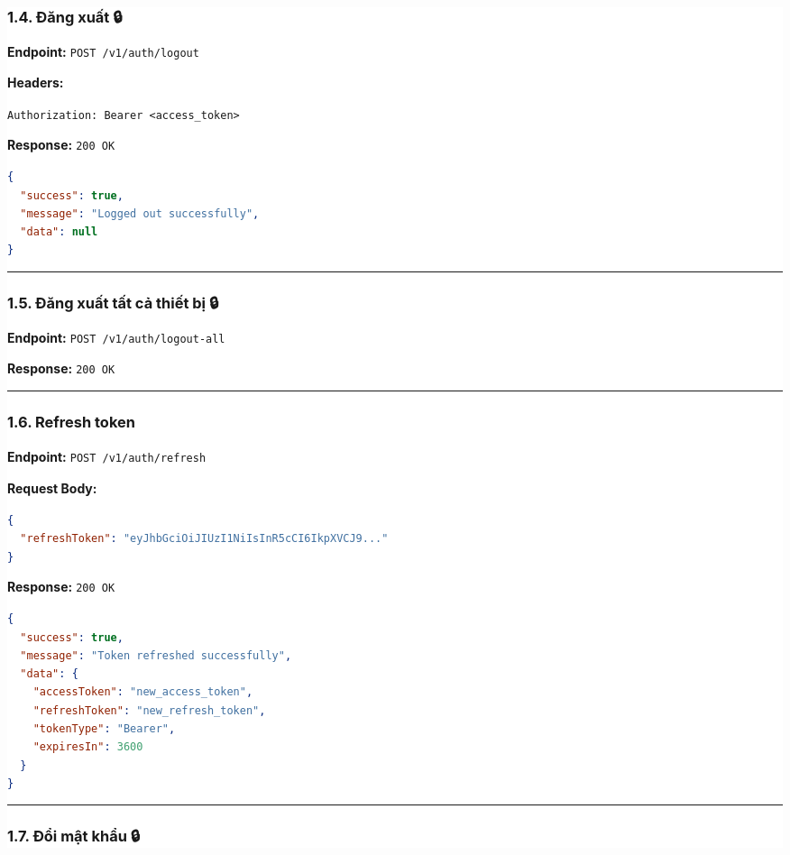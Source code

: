 
### 1.4. Đăng xuất 🔒

**Endpoint:** `POST /v1/auth/logout`

**Headers:**
```
Authorization: Bearer <access_token>
```

**Response:** `200 OK`
```json
{
  "success": true,
  "message": "Logged out successfully",
  "data": null
}
```

---

### 1.5. Đăng xuất tất cả thiết bị 🔒

**Endpoint:** `POST /v1/auth/logout-all`

**Response:** `200 OK`

---

### 1.6. Refresh token

**Endpoint:** `POST /v1/auth/refresh`

**Request Body:**
```json
{
  "refreshToken": "eyJhbGciOiJIUzI1NiIsInR5cCI6IkpXVCJ9..."
}
```

**Response:** `200 OK`
```json
{
  "success": true,
  "message": "Token refreshed successfully",
  "data": {
    "accessToken": "new_access_token",
    "refreshToken": "new_refresh_token",
    "tokenType": "Bearer",
    "expiresIn": 3600
  }
}
```

---

### 1.7. Đổi mật khẩu 🔒
